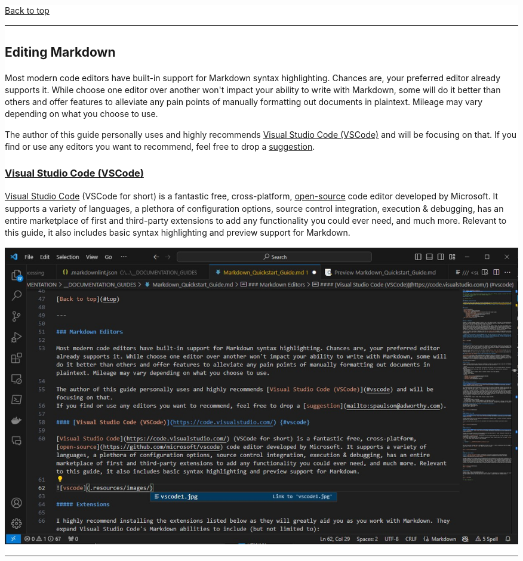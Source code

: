
[Back to top](#contents)

---

## Editing Markdown

Most modern code editors have built-in support for Markdown syntax highlighting. Chances are, your preferred editor already supports it. While choose one editor over another won't impact your ability to write with Markdown, some will do it better than others and offer features to alleviate any pain points of manually formatting out documents in plaintext. Mileage may vary depending on what you choose to use.

The author of this guide personally uses and highly recommends [Visual Studio Code (VSCode)](#visual-studio-code-vscode) and will be focusing on that.
If you find or use any editors you want to recommend, feel free to drop a [suggestion](mailto:spaulson@adworthy.com).

### [Visual Studio Code (VSCode)](https://code.visualstudio.com/)

[Visual Studio Code](https://code.visualstudio.com/) (VSCode for short) is a fantastic free, cross-platform, [open-source](https://github.com/microsoft/vscode) code editor developed by Microsoft. It supports a variety of languages, a plethora of configuration options, source control integration, execution & debugging, has an entire marketplace of first and third-party extensions to add any functionality you could ever need, and much more. Relevant to this guide, it also includes basic syntax highlighting and preview support for Markdown.

<img src=".resources/images/vscode1.jpg" alt="VSCode" onerror="this.onerror=null; this.src='https://adworthyinc.sharepoint.com/sites/AdworthyProgrammers/Shared%20Documents/Documentation/__DOCUMENTATION_GUIDES/Markdown/.resources/images/vscode1.jpg'">

---